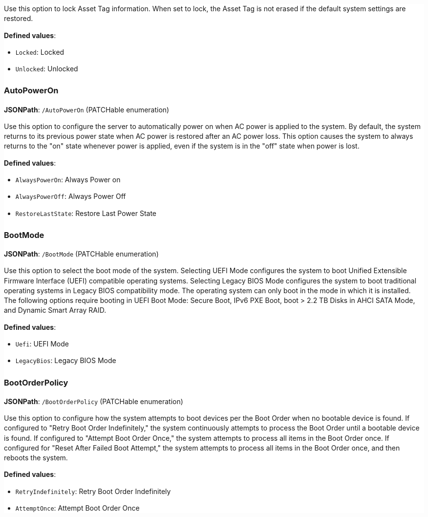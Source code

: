 Use this option to lock Asset Tag information. When set to lock, the Asset Tag is not erased if the default system settings are restored.

**Defined values**:

* `Locked`:  Locked

* `Unlocked`:  Unlocked

### AutoPowerOn

**JSONPath**: `/AutoPowerOn` (PATCHable enumeration)

Use this option to configure the server to automatically power on when AC power is applied to the system. By default, the system returns to its previous power state when AC power is restored after an AC power loss. This option causes the system to always returns to the "on" state whenever power is applied, even if the system is in the "off" state when power is lost.

**Defined values**:

* `AlwaysPowerOn`:  Always Power on

* `AlwaysPowerOff`:  Always Power Off

* `RestoreLastState`:  Restore Last Power State

### BootMode

**JSONPath**: `/BootMode` (PATCHable enumeration)

Use this option to select the boot mode of the system. Selecting UEFI Mode configures the system to boot Unified Extensible Firmware Interface (UEFI) compatible operating systems. Selecting Legacy BIOS Mode configures the system to boot traditional operating systems in Legacy BIOS compatibility mode. The operating system can only boot in the mode in which it is installed. The following options require booting in UEFI Boot Mode: Secure Boot, IPv6 PXE Boot, boot > 2.2 TB Disks in AHCI SATA Mode, and Dynamic Smart Array RAID.

**Defined values**:

* `Uefi`:  UEFI Mode

* `LegacyBios`:  Legacy BIOS Mode

### BootOrderPolicy

**JSONPath**: `/BootOrderPolicy` (PATCHable enumeration)

Use this option to configure how the system attempts to boot devices per the Boot Order when no bootable device is found. If configured to "Retry Boot Order Indefinitely," the system continuously attempts to process the Boot Order until a bootable device is found. If configured to "Attempt Boot Order Once," the system attempts to process all items in the Boot Order once. If configured for "Reset After Failed Boot Attempt," the system attempts to process all items in the Boot Order once, and then reboots the system.

**Defined values**:

* `RetryIndefinitely`:  Retry Boot Order Indefinitely

* `AttemptOnce`:  Attempt Boot Order Once
